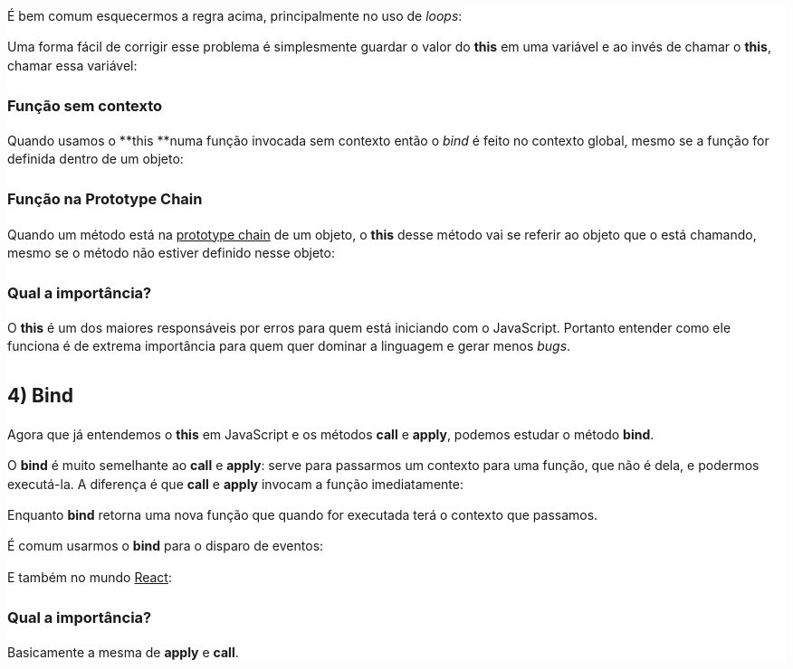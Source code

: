 É bem comum esquecermos a regra acima, principalmente no uso de *loops*:

<script src="https://gist.github.com/matheusml/c72ad74787cc99fa0221.js"></script>

Uma forma fácil de corrigir esse problema é simplesmente guardar o valor do
**this** em uma variável e ao invés de chamar o **this**, chamar essa variável:

<script src="https://gist.github.com/matheusml/9bf5029da4ed5a9bac42.js"></script>

### Função sem contexto

Quando usamos o **this **numa função invocada sem contexto então o *bind* é
feito no contexto global, mesmo se a função for definida dentro de um objeto:

<script src="https://gist.github.com/matheusml/69d14063d386422a350c.js"></script>

### Função na Prototype Chain

Quando um método está na [prototype
chain](https://developer.mozilla.org/en/docs/Web/JavaScript/Inheritance_and_the_prototype_chain)
de um objeto, o **this** desse método vai se referir ao objeto que o está
chamando, mesmo se o método não estiver definido nesse objeto:

<script src="https://gist.github.com/matheusml/07faf7ed32fd8fd68a1d.js"></script>

### Qual a importância?

O **this** é um dos maiores responsáveis por erros para quem está iniciando com
o JavaScript. Portanto entender como ele funciona é de extrema importância para
quem quer dominar a linguagem e gerar menos *bugs*.

## 4) Bind

Agora que já entendemos o **this** em JavaScript e os métodos **call** e
**apply**, podemos estudar o método **bind**.

O **bind** é muito semelhante ao **call** e **apply**: serve para passarmos um
contexto para uma função, que não é dela, e podermos executá-la. A diferença é
que **call** e **apply** invocam a função imediatamente:

<script src="https://gist.github.com/matheusml/e45a44cd1ea340264912.js"></script>

Enquanto **bind** retorna uma nova função que quando for executada terá o
contexto que passamos.

<script src="https://gist.github.com/matheusml/c905cfc649b095401b38.js"></script>

É comum usarmos o **bind** para o disparo de eventos:

<script src="https://gist.github.com/matheusml/a93496610a8dee6aade4.js"></script>

E também no mundo [React](https://facebook.github.io/react/):

<script src="https://gist.github.com/matheusml/e2e97b8c8a43b3c7544e.js"></script>

### Qual a importância?

Basicamente a mesma de **apply** e **call**.
